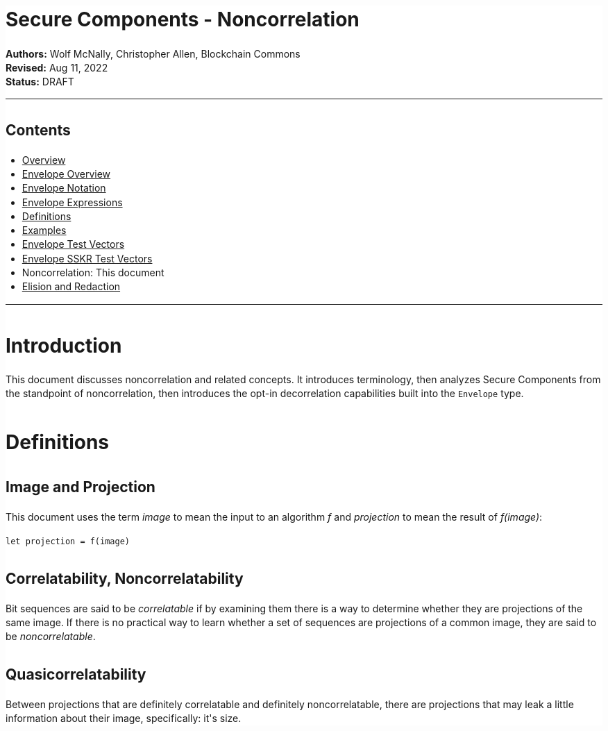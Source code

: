 # Secure Components - Noncorrelation

**Authors:** Wolf McNally, Christopher Allen, Blockchain Commons</br>
**Revised:** Aug 11, 2022</br>
**Status:** DRAFT

---

## Contents

* [Overview](1-OVERVIEW.md)
* [Envelope Overview](2-ENVELOPE.md)
* [Envelope Notation](3-ENVELOPE-NOTATION.md)
* [Envelope Expressions](4-ENVELOPE-EXPRESSIONS.md)
* [Definitions](5-DEFINITIONS.md)
* [Examples](6-EXAMPLES.md)
* [Envelope Test Vectors](7-ENVELOPE-TEST-VECTORS.md)
* [Envelope SSKR Test Vectors](8-ENVELOPE-SSKR-TEST-VECTORS.md)
* Noncorrelation: This document
* [Elision and Redaction](10-ELISION-REDACTION.md)

---

# Introduction

This document discusses noncorrelation and related concepts. It introduces terminology, then analyzes Secure Components from the standpoint of noncorrelation, then introduces the opt-in decorrelation capabilities built into the `Envelope` type.

# Definitions

## Image and Projection

This document uses the term *image* to mean the input to an algorithm *f* and *projection* to mean the result of *f(image)*:

```
let projection = f(image)
```

## Correlatability, Noncorrelatability

Bit sequences are said to be *correlatable* if by examining them there is a way to determine whether they are projections of the same image. If there is no practical way to learn whether a set of sequences are projections of a common image, they are said to be *noncorrelatable*.

## Quasicorrelatability

Between projections that are definitely correlatable and definitely noncorrelatable, there are projections that may leak a little information about their image, specifically: it's size.
